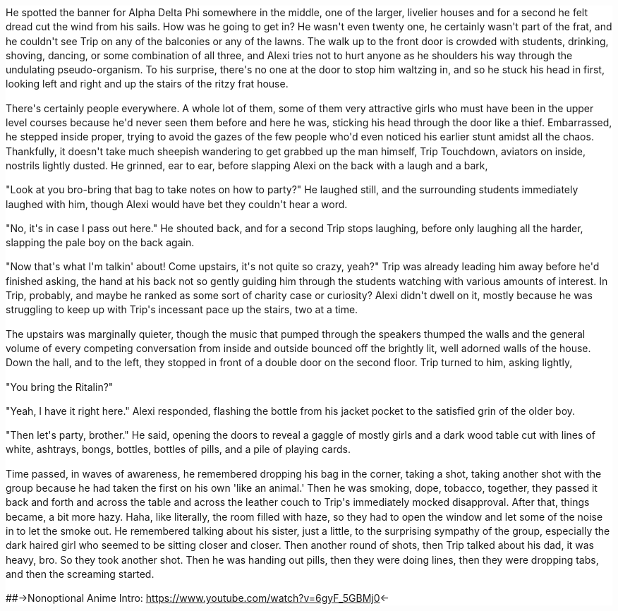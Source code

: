 He spotted the banner for Alpha Delta Phi somewhere in the middle, one of the larger, livelier houses and for a second he felt dread cut the wind from his sails. How was he going to get in? He wasn't even twenty one, he certainly wasn't part of the frat, and he couldn't see Trip on any of the balconies or any of the lawns. The walk up to the front door is crowded with students, drinking, shoving, dancing, or some combination of all three, and Alexi tries not to hurt anyone as he shoulders his way through the undulating pseudo-organism. To his surprise, there's no one at the door to stop him waltzing in, and so he stuck his head in first, looking left and right and up the stairs of the ritzy frat house.

There's certainly people everywhere. A whole lot of them, some of them very attractive girls who must have been in the upper level courses because he'd never seen them before and here he was, sticking his head through the door like a thief. Embarrassed, he stepped inside proper, trying to avoid the gazes of the few people who'd even noticed his earlier stunt amidst all the chaos. Thankfully, it doesn't take much sheepish wandering to get grabbed up the man himself, Trip Touchdown, aviators on inside, nostrils lightly dusted. He grinned, ear to ear, before slapping Alexi on the back with a laugh and a bark,

"Look at you bro-bring that bag to take notes on how to party?" He laughed still, and the surrounding students immediately laughed with him, though Alexi would have bet they couldn't hear a word.

"No, it's in case I pass out here." He shouted back, and for a second Trip stops laughing, before only laughing all the harder, slapping the pale boy on the back again.

"Now that's what I'm talkin' about! Come upstairs, it's not quite so crazy, yeah?" Trip was already leading him away before he'd finished asking, the hand at his back not so gently guiding him through the students watching with various amounts of interest. In Trip, probably, and maybe he ranked as some sort of charity case or curiosity? Alexi didn't dwell on it, mostly because he was struggling to keep up with Trip's incessant pace up the stairs, two at a time.

The upstairs was marginally quieter, though the music that pumped through the speakers thumped the walls and the general volume of every competing conversation from inside and outside bounced off the brightly lit, well adorned walls of the house. Down the hall, and to the left, they stopped in front of a double door on the second floor. Trip turned to him, asking lightly, 

"You bring the Ritalin?"

"Yeah, I have it right here." Alexi responded, flashing the bottle from his jacket pocket to the satisfied grin of the older boy.

"Then let's party, brother." He said, opening the doors to reveal a gaggle of mostly girls and a dark wood table cut with lines of white, ashtrays, bongs, bottles, bottles of pills, and a pile of playing cards.

Time passed, in waves of awareness, he remembered dropping his bag in the corner, taking a shot, taking another shot with the group because he had taken the first on his own 'like an animal.' Then he was smoking, dope, tobacco, together, they passed it back and forth and across the table and across the leather couch to Trip's immediately mocked disapproval. After that, things became, a bit more hazy. Haha, like literally, the room filled with haze, so they had to open the window and let some of the noise in to let the smoke out. He remembered talking about his sister, just a little, to the surprising sympathy of the group, especially the dark haired girl who seemed to be sitting closer and closer. Then another round of shots, then Trip talked about his dad, it was heavy, bro. So they took another shot. Then he was handing out pills, then they were doing lines, then they were dropping tabs, and then the screaming started.

##->Nonoptional Anime Intro: https://www.youtube.com/watch?v=6gyF_5GBMj0<-
